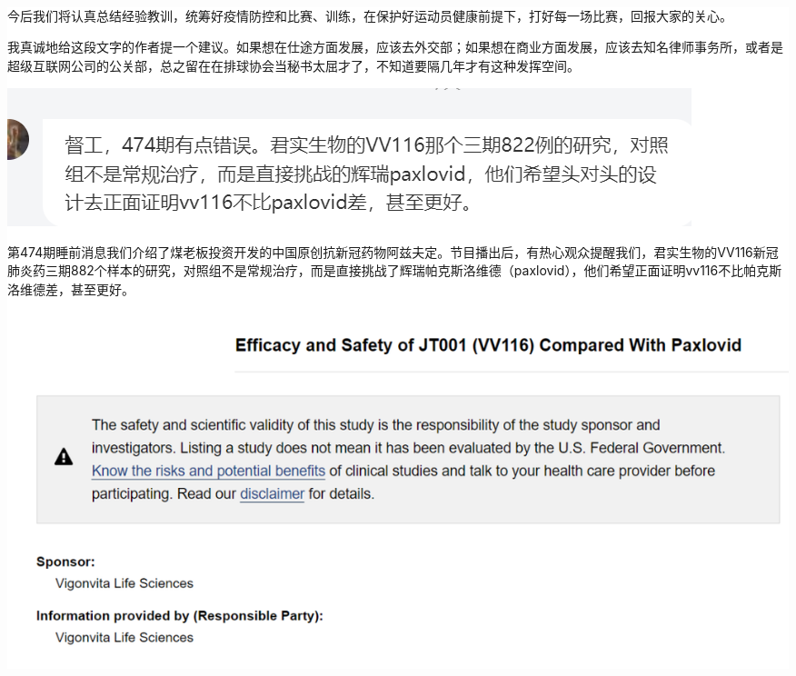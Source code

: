 



今后我们将认真总结经验教训，统筹好疫情防控和比赛、训练，在保护好运动员健康前提下，打好每一场比赛，回报大家的关心。





我真诚地给这段文字的作者提一个建议。如果想在仕途方面发展，应该去外交部；如果想在商业方面发展，应该去知名律师事务所，或者是超级互联网公司的公关部，总之留在在排球协会当秘书太屈才了，不知道要隔几年才有这种发挥空间。







![](/images/btnews/0401_0500/0477/a6ab0612-49c5-41b7-9edc-2d3055bdb2f0.png)









第474期睡前消息我们介绍了煤老板投资开发的中国原创抗新冠药物阿兹夫定。节目播出后，有热心观众提醒我们，君实生物的VV116新冠肺炎药三期882个样本的研究，对照组不是常规治疗，而是直接挑战了辉瑞帕克斯洛维德（paxlovid），他们希望正面证明vv116不比帕克斯洛维德差，甚至更好。



![](/images/btnews/0401_0500/0477/be84cb9b-2b47-4698-b749-592ac315d2b4.png)

